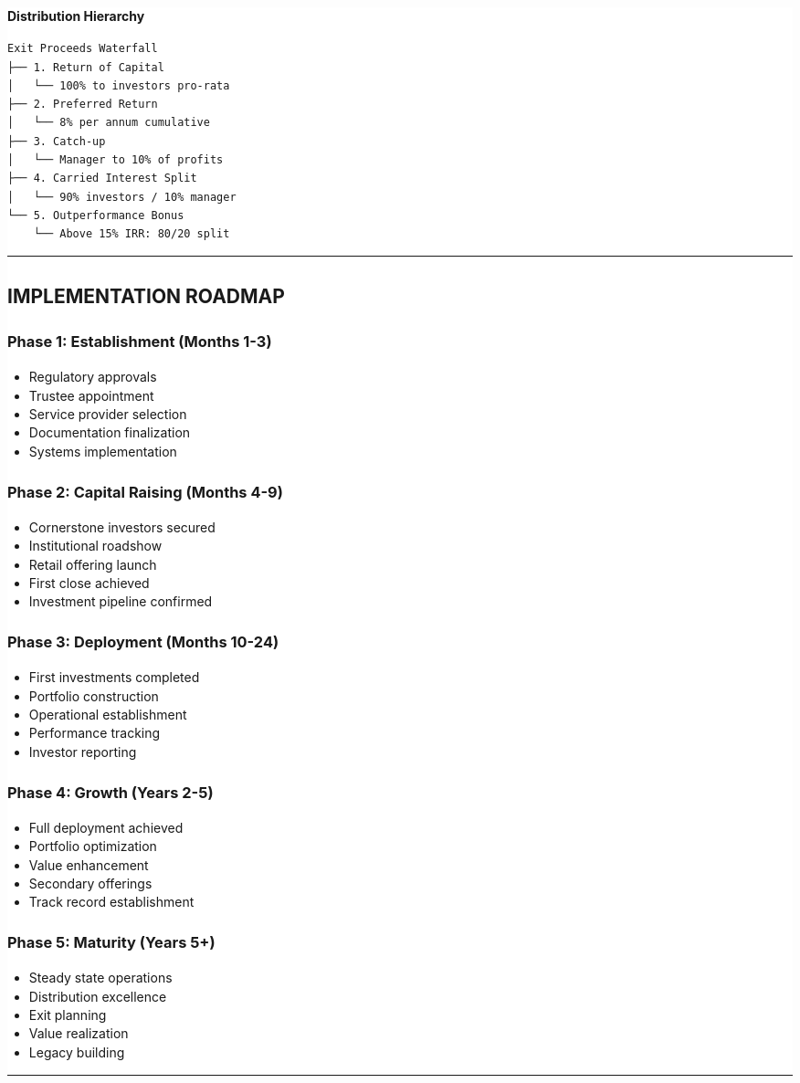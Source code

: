 **Distribution Hierarchy**
```
Exit Proceeds Waterfall
├── 1. Return of Capital
│   └── 100% to investors pro-rata
├── 2. Preferred Return
│   └── 8% per annum cumulative
├── 3. Catch-up
│   └── Manager to 10% of profits
├── 4. Carried Interest Split
│   └── 90% investors / 10% manager
└── 5. Outperformance Bonus
    └── Above 15% IRR: 80/20 split
```

---

## IMPLEMENTATION ROADMAP

### Phase 1: Establishment (Months 1-3)
- Regulatory approvals
- Trustee appointment
- Service provider selection
- Documentation finalization
- Systems implementation

### Phase 2: Capital Raising (Months 4-9)
- Cornerstone investors secured
- Institutional roadshow
- Retail offering launch
- First close achieved
- Investment pipeline confirmed

### Phase 3: Deployment (Months 10-24)
- First investments completed
- Portfolio construction
- Operational establishment
- Performance tracking
- Investor reporting

### Phase 4: Growth (Years 2-5)
- Full deployment achieved
- Portfolio optimization
- Value enhancement
- Secondary offerings
- Track record establishment

### Phase 5: Maturity (Years 5+)
- Steady state operations
- Distribution excellence
- Exit planning
- Value realization
- Legacy building

---